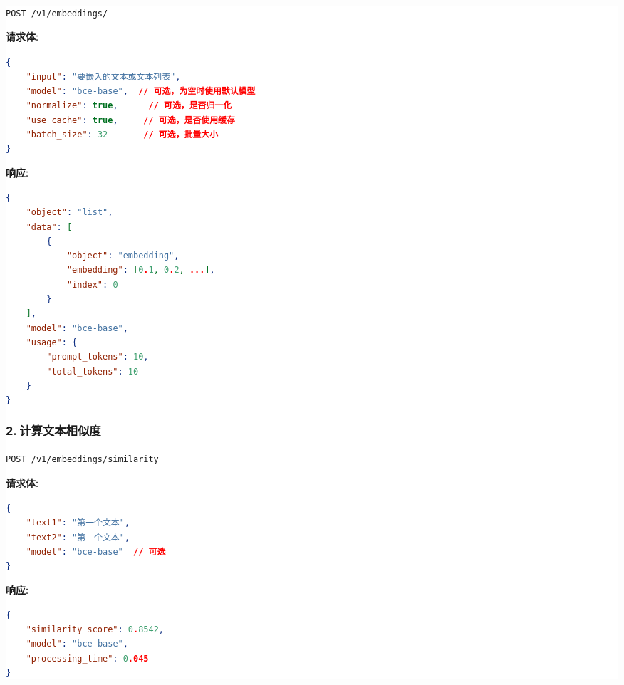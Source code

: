 ```http
POST /v1/embeddings/
```

**请求体**:
```json
{
    "input": "要嵌入的文本或文本列表",
    "model": "bce-base",  // 可选，为空时使用默认模型
    "normalize": true,      // 可选，是否归一化
    "use_cache": true,     // 可选，是否使用缓存
    "batch_size": 32       // 可选，批量大小
}
```

**响应**:
```json
{
    "object": "list",
    "data": [
        {
            "object": "embedding",
            "embedding": [0.1, 0.2, ...],
            "index": 0
        }
    ],
    "model": "bce-base",
    "usage": {
        "prompt_tokens": 10,
        "total_tokens": 10
    }
}
```

### 2. 计算文本相似度

```http
POST /v1/embeddings/similarity
```

**请求体**:
```json
{
    "text1": "第一个文本",
    "text2": "第二个文本",
    "model": "bce-base"  // 可选
}
```

**响应**:
```json
{
    "similarity_score": 0.8542,
    "model": "bce-base",
    "processing_time": 0.045
}
```
